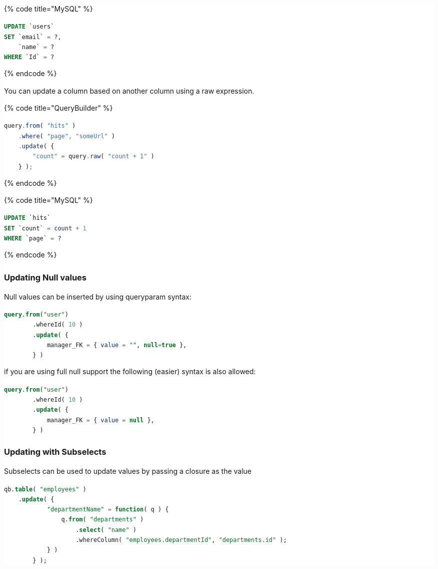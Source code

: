 {% code title="MySQL" %}
```sql
UPDATE `users`
SET `email` = ?,
    `name` = ?
WHERE `Id` = ?
```
{% endcode %}

You can update a column based on another column using a raw expression.

{% code title="QueryBuilder" %}
```javascript
query.from( "hits" )
    .where( "page", "someUrl" )
    .update( {
        "count" = query.raw( "count + 1" )
    } );
```
{% endcode %}

{% code title="MySQL" %}
```sql
UPDATE `hits`
SET `count` = count + 1
WHERE `page` = ?
```
{% endcode %}

### Updating Null values

Null values can be inserted by using queryparam syntax:

```sql
query.from("user")
		.whereId( 10 )
		.update( {
			manager_FK = { value = "", null=true },
		} )
```

if you are using full null support the following (easier) syntax is also allowed:

```sql
query.from("user")
		.whereId( 10 )
		.update( {
			manager_FK = { value = null },
		} )
```

### Updating with Subselects

Subselects can be used to update values by passing a closure as the value

```sql
qb.table( "employees" )
    .update( {
		    "departmentName" = function( q ) {
		        q.from( "departments" )
		            .select( "name" )
		            .whereColumn( "employees.departmentId", "departments.id" );
		    } )
		} );
```
